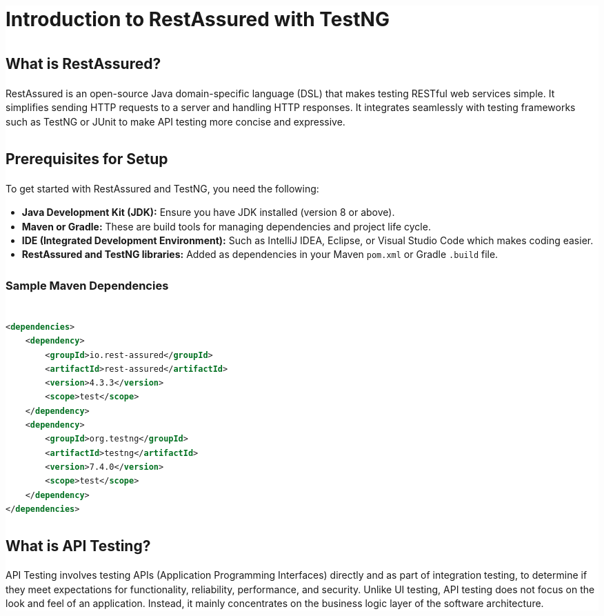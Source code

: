 # Introduction to RestAssured with TestNG

## What is RestAssured?

RestAssured is an open-source Java domain-specific language (DSL) that makes testing RESTful web services simple. It
simplifies sending HTTP requests to a server and handling HTTP responses. It integrates seamlessly with testing
frameworks such as TestNG or JUnit to make API testing more concise and expressive.

## Prerequisites for Setup

To get started with RestAssured and TestNG, you need the following:

- **Java Development Kit (JDK):** Ensure you have JDK installed (version 8 or above).
- **Maven or Gradle:** These are build tools for managing dependencies and project life cycle.
- **IDE (Integrated Development Environment):** Such as IntelliJ IDEA, Eclipse, or Visual Studio Code which makes coding
  easier.
- **RestAssured and TestNG libraries:** Added as dependencies in your Maven `pom.xml` or Gradle `.build` file.

### Sample Maven Dependencies

```xml

<dependencies>
    <dependency>
        <groupId>io.rest-assured</groupId>
        <artifactId>rest-assured</artifactId>
        <version>4.3.3</version>
        <scope>test</scope>
    </dependency>
    <dependency>
        <groupId>org.testng</groupId>
        <artifactId>testng</artifactId>
        <version>7.4.0</version>
        <scope>test</scope>
    </dependency>
</dependencies>
```

## What is API Testing?

API Testing involves testing APIs (Application Programming Interfaces) directly and as part of integration testing, to
determine if they meet expectations for functionality, reliability, performance, and security. Unlike UI testing, API
testing does not focus on the look and feel of an application. Instead, it mainly concentrates on the business logic
layer of the software architecture.
